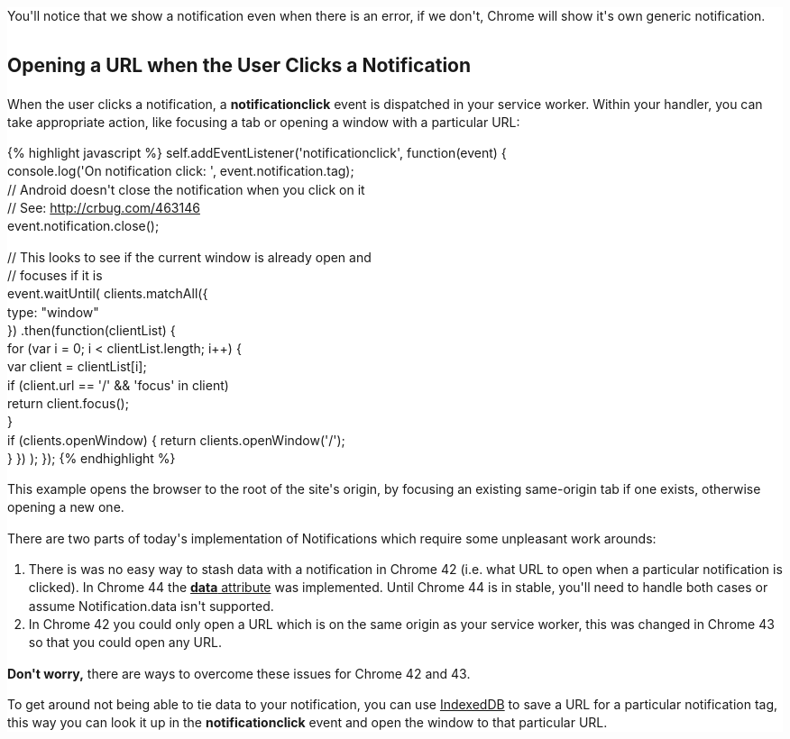 You'll notice that we show a notification even when there is an error, 
if we don't, Chrome will show it's own generic notification.

## Opening a URL when the User Clicks a Notification

When the user clicks a notification, a **notificationclick** event is dispatched 
in your service worker. Within your handler, you can take appropriate action, 
like focusing a tab or opening a window with a particular URL:

{% highlight javascript %}
self.addEventListener('notificationclick', function(event) {  
  console.log('On notification click: ', event.notification.tag);  
  // Android doesn't close the notification when you click on it  
  // See: http://crbug.com/463146  
  event.notification.close();

  // This looks to see if the current window is already open and  
  // focuses if it is  
  event.waitUntil(
    clients.matchAll({  
      type: "window"  
    })
    .then(function(clientList) {  
      for (var i = 0; i < clientList.length; i++) {  
        var client = clientList[i];  
        if (client.url == '/' && 'focus' in client)  
          return client.focus();  
      }  
      if (clients.openWindow) {
        return clients.openWindow('/');  
      }
    })
  );
});
{% endhighlight %}

This example opens the browser to the root of the site's origin, by focusing an 
existing same-origin tab if one exists, otherwise opening a new one.

There are two parts of today's implementation of Notifications which require 
some unpleasant work arounds:

1. There is was no easy way to stash data with a notification in Chrome 42 
   (i.e. what URL to open when a particular notification is clicked). 
   In Chrome 44 the [**data** attribute](https://notifications.spec.whatwg.org/#dom-notification-data) was implemented. Until Chrome 44 is in stable, you'll need to handle both cases or assume Notification.data isn't supported.
1. In Chrome 42 you could only open a URL which is on the same origin as 
   your service worker, this was changed in Chrome 43 so that you could open
   any URL.

**Don't worry,** there are ways to overcome these issues for Chrome 42 and 43.

To get around not being able to tie data to your notification, you can use 
[IndexedDB](http://www.html5rocks.com/en/tutorials/indexeddb/todo/) to save a 
URL for a particular notification tag, this way you can look it up in the 
**notificationclick** event and open the window to that particular URL.
